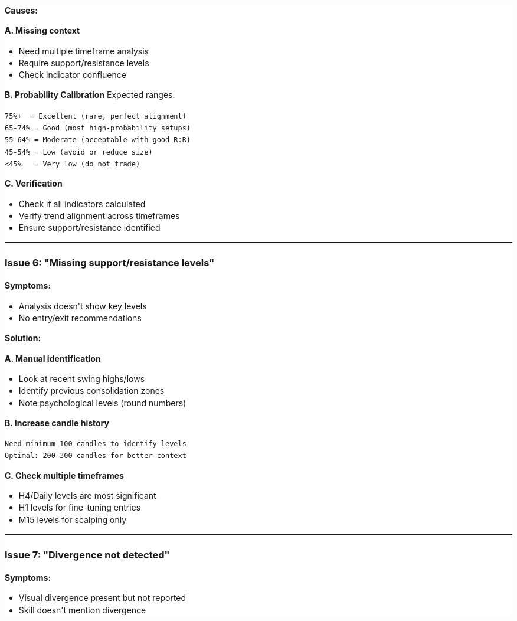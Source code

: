 **Causes:**

**A. Missing context**
- Need multiple timeframe analysis
- Require support/resistance levels
- Check indicator confluence

**B. Probability Calibration**
Expected ranges:
```
75%+  = Excellent (rare, perfect alignment)
65-74% = Good (most high-probability setups)
55-64% = Moderate (acceptable with good R:R)
45-54% = Low (avoid or reduce size)
<45%   = Very low (do not trade)
```

**C. Verification**
- Check if all indicators calculated
- Verify trend alignment across timeframes
- Ensure support/resistance identified

---

### Issue 6: "Missing support/resistance levels"

**Symptoms:**
- Analysis doesn't show key levels
- No entry/exit recommendations

**Solution:**

**A. Manual identification**
- Look at recent swing highs/lows
- Identify previous consolidation zones
- Note psychological levels (round numbers)

**B. Increase candle history**
```
Need minimum 100 candles to identify levels
Optimal: 200-300 candles for better context
```

**C. Check multiple timeframes**
- H4/Daily levels are most significant
- H1 levels for fine-tuning entries
- M15 levels for scalping only

---

### Issue 7: "Divergence not detected"

**Symptoms:**
- Visual divergence present but not reported
- Skill doesn't mention divergence
